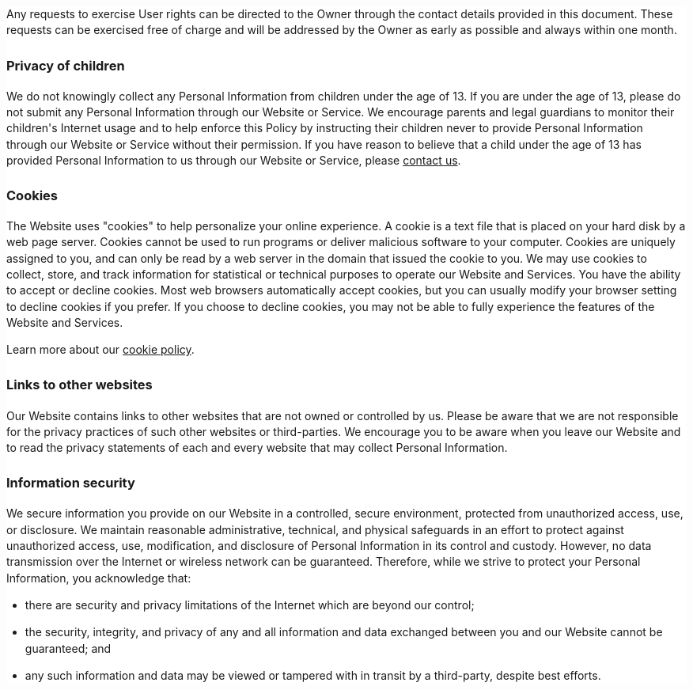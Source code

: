 Any requests to exercise User rights can be directed to the Owner through the contact details provided in this document. These requests can be exercised free of charge and will be addressed by the Owner as early as possible and always within one month.


### Privacy of children

We do not knowingly collect any Personal Information from children under the age of 13. If you are under the age of 13, please do not submit any Personal Information through our Website or Service. We encourage parents and legal guardians to monitor their children's Internet usage and to help enforce this Policy by instructing their children never to provide Personal Information through our Website or Service without their permission. If you have reason to believe that a child under the age of 13 has provided Personal Information to us through our Website or Service, please [contact us](#contacting-us).


### Cookies

The Website uses "cookies" to help personalize your online experience. A cookie is a text file that is placed on your hard disk by a web page server. Cookies cannot be used to run programs or deliver malicious software to your computer. Cookies are uniquely assigned to you, and can only be read by a web server in the domain that issued the cookie to you. We may use cookies to collect, store, and track information for statistical or technical purposes to operate our Website and Services. You have the ability to accept or decline cookies. Most web browsers automatically accept cookies, but you can usually modify your browser setting to decline cookies if you prefer. If you choose to decline cookies, you may not be able to fully experience the features of the Website and Services.

Learn more about our [cookie policy](/pages/cookies).


### Links to other websites

Our Website contains links to other websites that are not owned or controlled by us. Please be aware that we are not responsible for the privacy practices of such other websites or third-parties. We encourage you to be aware when you leave our Website and to read the privacy statements of each and every website that may collect Personal Information.


### Information security

We secure information you provide on our Website in a controlled, secure environment, protected from unauthorized access, use, or disclosure. We maintain reasonable administrative, technical, and physical safeguards in an effort to protect against unauthorized access, use, modification, and disclosure of Personal Information in its control and custody. However, no data transmission over the Internet or wireless network can be guaranteed. Therefore, while we strive to protect your Personal Information, you acknowledge that:

- there are security and privacy limitations of the Internet which are beyond our control; 

- the security, integrity, and privacy of any and all information and data exchanged between you and our Website cannot be guaranteed; and 

- any such information and data may be viewed or tampered with in transit by a third-party, despite best efforts.

